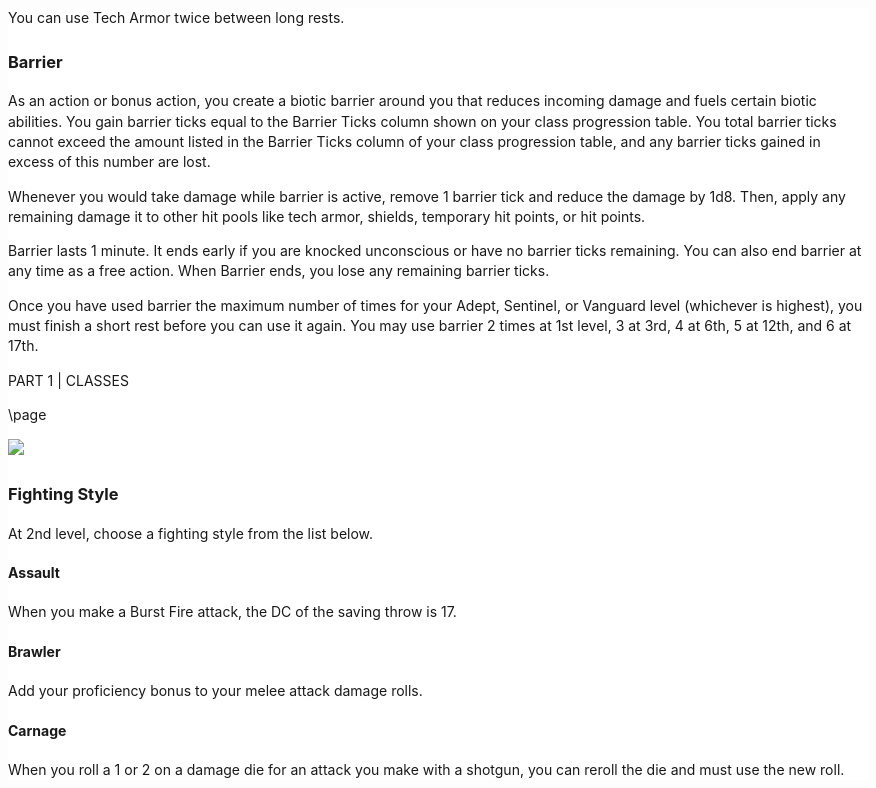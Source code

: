 You can use Tech Armor twice between long rests.

```
```

### Barrier

As an action or bonus action, you create a biotic barrier around you that reduces incoming damage and fuels certain 
biotic abilities. You gain barrier ticks equal to the Barrier Ticks column shown on your class progression table. You total
barrier ticks cannot exceed the amount listed in the Barrier Ticks column of your class progression table, and any barrier
ticks gained in excess of this number are lost.

Whenever you would take damage while barrier is active, remove 1 barrier tick and reduce the damage by 1d8. Then, apply
any remaining damage it to other hit pools like tech armor, shields, temporary hit points, or hit points.

Barrier lasts 1 minute. It ends early if you are knocked unconscious or have no barrier ticks remaining. 
You can also end barrier at any time as a free action. When Barrier ends, you lose any remaining barrier ticks.

Once you have used barrier the maximum number of times for your Adept, Sentinel, or Vanguard level (whichever is highest),
you must finish a short rest before you can use it again. You may use barrier 2 times at 1st level, 3 at 3rd, 4 at 6th,
5 at 12th, and 6 at 17th.


<div class='pageNumber auto'></div>
<div class='footnote'>PART 1 | CLASSES</div>

\page



<img 
  src='https://vignette.wikia.nocookie.net/masseffect/images/d/d5/MEA_Sentinel_Profile.png/revision/latest?cb=20180308180516&format=original' 
  style='width:300px' />


### Fighting Style

At 2nd level, choose a fighting style from the list below.

#### Assault
When you make a Burst Fire attack, the DC of the saving throw is 17.

#### Brawler
Add your proficiency bonus to your melee attack damage rolls.

#### Carnage
When you roll a 1 or 2 on a damage die for an attack you make with a shotgun, you can reroll the die and must use the new roll.
